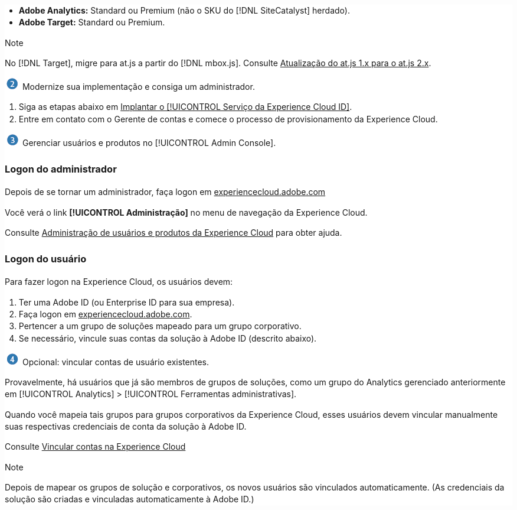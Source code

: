* **Adobe Analytics:** Standard ou Premium (não o SKU do [!DNL SiteCatalyst] herdado).
* **Adobe Target:** Standard ou Premium.

>[!NOTE]
>
>No [!DNL Target], migre para at.js a partir do [!DNL mbox.js]. Consulte [Atualização do at.js 1.x para o at.js 2.x](https://docs.adobe.com/content/help/pt-BR/target/using/implement-target/client-side/upgrading-from-atjs-1x-to-atjs-20.html).

![](assets/step2_icon.png) Modernize sua implementação e consiga um administrador.

1. Siga as etapas abaixo em [Implantar o [!UICONTROL Serviço da Experience Cloud ID]](../core-services/core-services.md#section_3C9F6DF37C654D939625BB4D485E4354).
1. Entre em contato com o Gerente de contas e comece o processo de provisionamento da Experience Cloud.

![](assets/step3_icon.png) Gerenciar usuários e produtos no [!UICONTROL Admin Console].

### Logon do administrador

Depois de se tornar um administrador, faça logon em [experiencecloud.adobe.com](https://experiencecloud.adobe.com)

Você verá o link **[!UICONTROL Administração]** no menu de navegação da Experience Cloud.

Consulte [Administração de usuários e produtos da Experience Cloud](../admin-getting-started/admin-getting-started.md#topic_3FCB4099640647E3B2411ADBFCE81909) para obter ajuda.

### Logon do usuário

Para fazer logon na Experience Cloud, os usuários devem:

1. Ter uma Adobe ID (ou Enterprise ID para sua empresa).
1. Faça logon em [experiencecloud.adobe.com](https://experiencecloud.adobe.com).
1. Pertencer a um grupo de soluções mapeado para um grupo corporativo.
1. Se necessário, vincule suas contas da solução à Adobe ID (descrito abaixo).

![](assets/step4_icon.png) Opcional: vincular contas de usuário existentes.

Provavelmente, há usuários que já são membros de grupos de soluções, como um grupo do Analytics gerenciado anteriormente em [!UICONTROL Analytics] > [!UICONTROL Ferramentas administrativas].

Quando você mapeia tais grupos para grupos corporativos da Experience Cloud, esses usuários devem vincular manualmente suas respectivas credenciais de conta da solução à Adobe ID.

Consulte [Vincular contas na Experience Cloud](../admin-getting-started/organizations.md#topic_C31CB834F109465A82ED57FF0563B3F1)

>[!NOTE]
>
>Depois de mapear os grupos de solução e corporativos, os novos usuários são vinculados automaticamente. (As credenciais da solução são criadas e vinculadas automaticamente à Adobe ID.)
